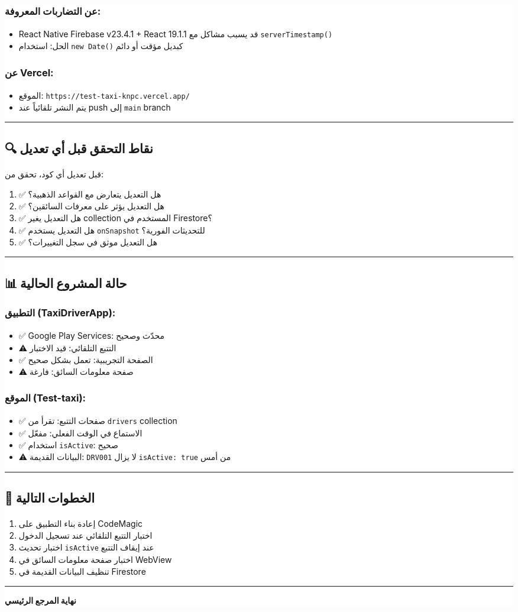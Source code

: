 ### عن التضاربات المعروفة:
- React Native Firebase v23.4.1 + React 19.1.1 قد يسبب مشاكل مع `serverTimestamp()`
- الحل: استخدام `new Date()` كبديل مؤقت أو دائم

### عن Vercel:
- الموقع: `https://test-taxi-knpc.vercel.app/`
- يتم النشر تلقائياً عند push إلى `main` branch

---

## 🔍 نقاط التحقق قبل أي تعديل

قبل تعديل أي كود، تحقق من:

1. ✅ هل التعديل يتعارض مع القواعد الذهبية؟
2. ✅ هل التعديل يؤثر على معرفات السائقين؟
3. ✅ هل التعديل يغير collection المستخدم في Firestore؟
4. ✅ هل التعديل يستخدم `onSnapshot` للتحديثات الفورية؟
5. ✅ هل التعديل موثق في سجل التغييرات؟

---

## 📊 حالة المشروع الحالية

### التطبيق (TaxiDriverApp):
- ✅ Google Play Services: محدّث وصحيح
- ⚠️ التتبع التلقائي: قيد الاختبار
- ✅ الصفحة التجريبية: تعمل بشكل صحيح
- ⚠️ صفحة معلومات السائق: فارغة

### الموقع (Test-taxi):
- ✅ صفحات التتبع: تقرأ من `drivers` collection
- ✅ الاستماع في الوقت الفعلي: مفعّل
- ✅ استخدام `isActive`: صحيح
- ⚠️ البيانات القديمة: `DRV001` لا يزال `isActive: true` من أمس

---

## 🎯 الخطوات التالية

1. إعادة بناء التطبيق على CodeMagic
2. اختبار التتبع التلقائي عند تسجيل الدخول
3. اختبار تحديث `isActive` عند إيقاف التتبع
4. اختبار صفحة معلومات السائق في WebView
5. تنظيف البيانات القديمة في Firestore

---

**نهاية المرجع الرئيسي**

